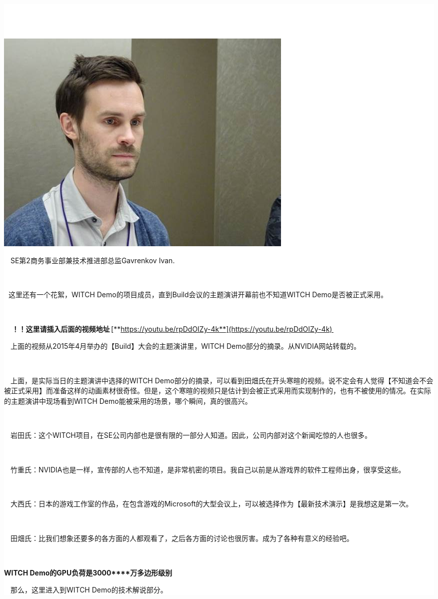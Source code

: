   

     

![img](WITCH_CHAPTE.assets/clip_image014.jpg)

    SE第2商务事业部兼技术推进部总监Gavrenkov Ivan. 

  

   这里还有一个花絮，WITCH Demo的项目成员，直到Build会议的主题演讲开幕前也不知道WITCH Demo是否被正式采用。 

  

     **！！这里请插入后面的视频地址** [**https://youtu.be/rpDdOIZy-4k**](https://youtu.be/rpDdOIZy-4k)  

    上面的视频从2015年4月举办的【Build】大会的主题演讲里，WITCH Demo部分的摘录。从NVIDIA网站转载的。 

  

    上面，是实际当日的主题演讲中选择的WITCH Demo部分的摘录，可以看到田畑氏在开头寒暄的视频。说不定会有人觉得【不知道会不会被正式采用】而准备这样的动画素材很奇怪。但是，这个寒暄的视频只是估计到会被正式采用而实现制作的，也有不被使用的情况。在实际的主题演讲中现场看到WITCH Demo能被采用的场景，哪个瞬间，真的很高兴。 

  

    岩田氏：这个WITCH项目，在SE公司内部也是很有限的一部分人知道。因此，公司内部对这个新闻吃惊的人也很多。 

   

    竹重氏：NVIDIA也是一样，宣传部的人也不知道，是非常机密的项目。我自己以前是从游戏界的软件工程师出身，很享受这些。 

  

    大西氏：日本的游戏工作室的作品，在包含游戏的Microsoft的大型会议上，可以被选择作为【最新技术演示】是我想这是第一次。 

  

    田畑氏：比我们想象还要多的各方面的人都观看了，之后各方面的讨论也很厉害。成为了各种有意义的经验吧。 

  

**WITCH Demo****的****GPU****负荷是****3000****万多边形级别** 

    那么，这里进入到WITCH Demo的技术解说部分。 
